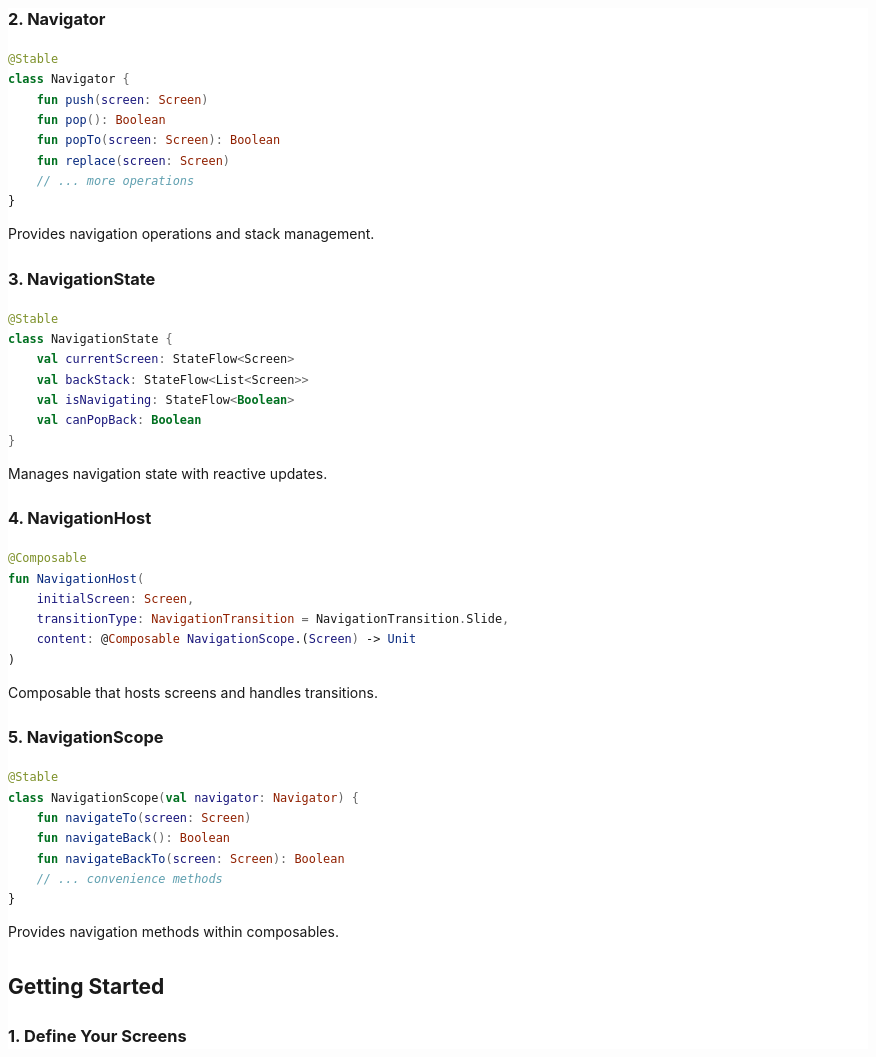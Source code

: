 ### 2. Navigator
```kotlin
@Stable
class Navigator {
    fun push(screen: Screen)
    fun pop(): Boolean
    fun popTo(screen: Screen): Boolean
    fun replace(screen: Screen)
    // ... more operations
}
```
Provides navigation operations and stack management.

### 3. NavigationState
```kotlin
@Stable
class NavigationState {
    val currentScreen: StateFlow<Screen>
    val backStack: StateFlow<List<Screen>>
    val isNavigating: StateFlow<Boolean>
    val canPopBack: Boolean
}
```
Manages navigation state with reactive updates.

### 4. NavigationHost
```kotlin
@Composable
fun NavigationHost(
    initialScreen: Screen,
    transitionType: NavigationTransition = NavigationTransition.Slide,
    content: @Composable NavigationScope.(Screen) -> Unit
)
```
Composable that hosts screens and handles transitions.

### 5. NavigationScope
```kotlin
@Stable
class NavigationScope(val navigator: Navigator) {
    fun navigateTo(screen: Screen)
    fun navigateBack(): Boolean
    fun navigateBackTo(screen: Screen): Boolean
    // ... convenience methods
}
```
Provides navigation methods within composables.

## Getting Started

### 1. Define Your Screens
